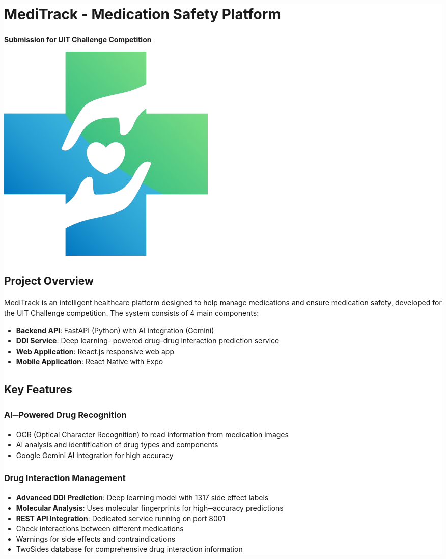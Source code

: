# MediTrack - Medication Safety Platform

**Submission for UIT Challenge Competition**

![MediTrack Logo](MediTrackWeb/public/logo.png)

## Project Overview

MediTrack is an intelligent healthcare platform designed to help manage medications and ensure medication safety, developed for the UIT Challenge competition. The system consists of 4 main components:

- **Backend API**: FastAPI (Python) with AI integration (Gemini)
- **DDI Service**: Deep learning─powered drug-drug interaction prediction service
- **Web Application**: React.js responsive web app
- **Mobile Application**: React Native with Expo

## Key Features

### AI─Powered Drug Recognition
- OCR (Optical Character Recognition) to read information from medication images
- AI analysis and identification of drug types and components
- Google Gemini AI integration for high accuracy

### Drug Interaction Management
- **Advanced DDI Prediction**: Deep learning model with 1317 side effect labels
- **Molecular Analysis**: Uses molecular fingerprints for high─accuracy predictions
- **REST API Integration**: Dedicated service running on port 8001
- Check interactions between different medications
- Warnings for side effects and contraindications
- TwoSides database for comprehensive drug interaction information
